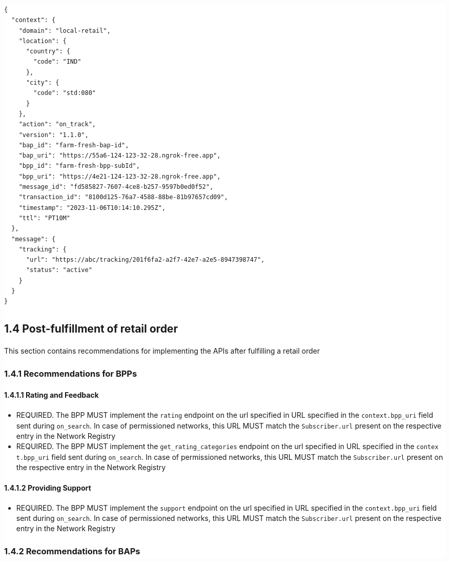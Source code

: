 ```
{
  "context": {
    "domain": "local-retail",
    "location": {
      "country": {
        "code": "IND"
      },
      "city": {
        "code": "std:080"
      }
    },
    "action": "on_track",
    "version": "1.1.0",
    "bap_id": "farm-fresh-bap-id",
    "bap_uri": "https://55a6-124-123-32-28.ngrok-free.app",
    "bpp_id": "farm-fresh-bpp-subId",
    "bpp_uri": "https://4e21-124-123-32-28.ngrok-free.app",
    "message_id": "fd585827-7607-4ce8-b257-9597b0ed0f52",
    "transaction_id": "8100d125-76a7-4588-88be-81b97657cd09",
    "timestamp": "2023-11-06T10:14:10.295Z",
    "ttl": "PT10M"
  },
  "message": {
    "tracking": {
      "url": "https://abc/tracking/201f6fa2-a2f7-42e7-a2e5-8947398747",
      "status": "active"
    }
  }
}
```
## 1.4 Post-fulfillment of retail order
This section contains recommendations for implementing the APIs after fulfilling a retail order

### 1.4.1 Recommendations for BPPs

#### 1.4.1.1 Rating and Feedback
- REQUIRED. The BPP MUST implement the `rating` endpoint on the url specified in URL specified in the `context.bpp_uri` field sent during `on_search`. In case of permissioned networks, this URL MUST match the `Subscriber.url` present on the respective entry in the Network Registry
- REQUIRED. The BPP MUST implement the `get_rating_categories` endpoint on the url specified in URL specified in the `context.bpp_uri` field sent during `on_search`. In case of permissioned networks, this URL MUST match the `Subscriber.url` present on the respective entry in the Network Registry

#### 1.4.1.2 Providing Support
- REQUIRED. The BPP MUST implement the `support` endpoint on the url specified in URL specified in the `context.bpp_uri` field sent during `on_search`. In case of permissioned networks, this URL MUST match the `Subscriber.url` present on the respective entry in the Network Registry

### 1.4.2 Recommendations for BAPs
